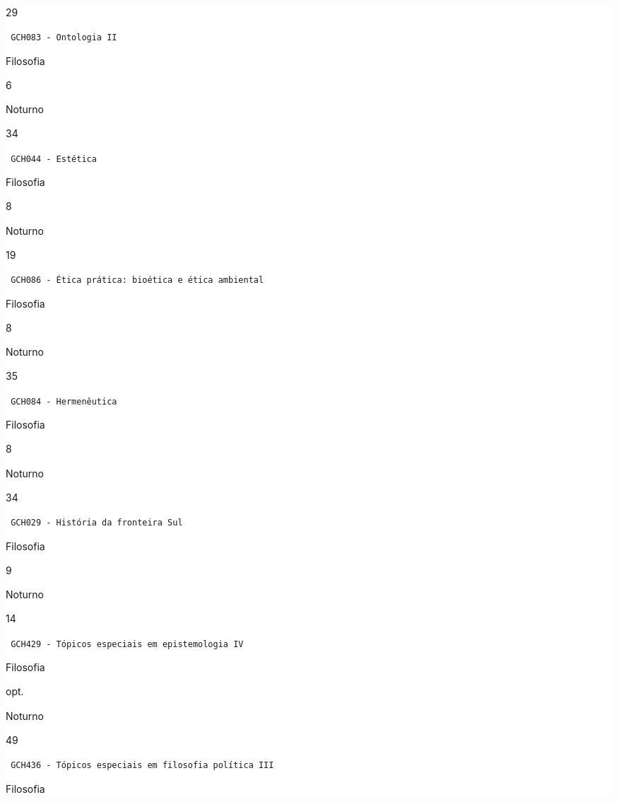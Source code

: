    29

     GCH083 - Ontologia II

   Filosofia

   6

   Noturno

   34

     GCH044 - Estética

   Filosofia

   8

   Noturno

   19

     GCH086 - Ética prática: bioética e ética ambiental

   Filosofia

   8

   Noturno

   35

     GCH084 - Hermenêutica

   Filosofia

   8

   Noturno

   34

     GCH029 - História da fronteira Sul

   Filosofia

   9

   Noturno

   14

     GCH429 - Tópicos especiais em epistemologia IV

   Filosofia

   opt.

   Noturno

   49

     GCH436 - Tópicos especiais em filosofia política III

   Filosofia
